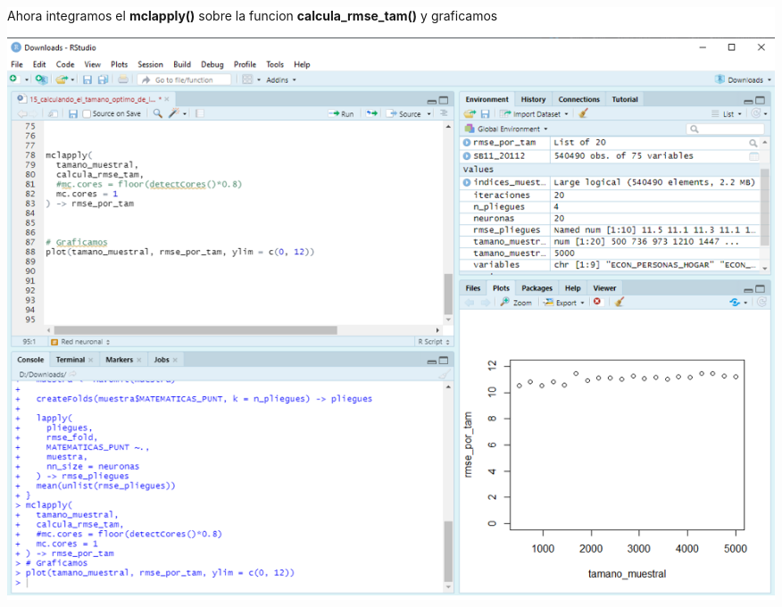 Ahora integramos el **mclapply()** sobre la funcion **calcula_rmse_tam()** y graficamos

![calculando_tamano_optimo_de_muestra_5](src/calculando_tamano_optimo_de_muestra_5.png)
